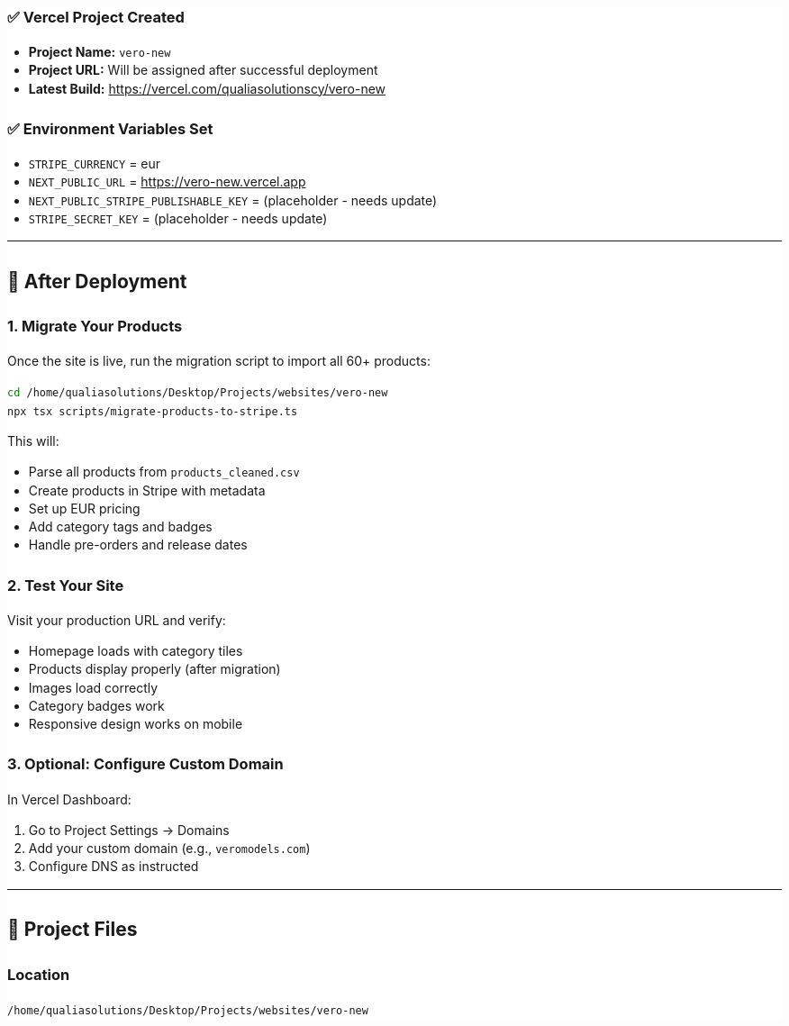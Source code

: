 ### ✅ Vercel Project Created
- **Project Name:** `vero-new`
- **Project URL:** Will be assigned after successful deployment
- **Latest Build:** https://vercel.com/qualiasolutionscy/vero-new

### ✅ Environment Variables Set
- `STRIPE_CURRENCY` = eur
- `NEXT_PUBLIC_URL` = https://vero-new.vercel.app
- `NEXT_PUBLIC_STRIPE_PUBLISHABLE_KEY` = (placeholder - needs update)
- `STRIPE_SECRET_KEY` = (placeholder - needs update)

---

## 🎯 After Deployment

### 1. Migrate Your Products

Once the site is live, run the migration script to import all 60+ products:

```bash
cd /home/qualiasolutions/Desktop/Projects/websites/vero-new
npx tsx scripts/migrate-products-to-stripe.ts
```

This will:
- Parse all products from `products_cleaned.csv`
- Create products in Stripe with metadata
- Set up EUR pricing
- Add category tags and badges
- Handle pre-orders and release dates

### 2. Test Your Site

Visit your production URL and verify:
- Homepage loads with category tiles
- Products display properly (after migration)
- Images load correctly
- Category badges work
- Responsive design works on mobile

### 3. Optional: Configure Custom Domain

In Vercel Dashboard:
1. Go to Project Settings → Domains
2. Add your custom domain (e.g., `veromodels.com`)
3. Configure DNS as instructed

---

## 📁 Project Files

### Location
`/home/qualiasolutions/Desktop/Projects/websites/vero-new`
